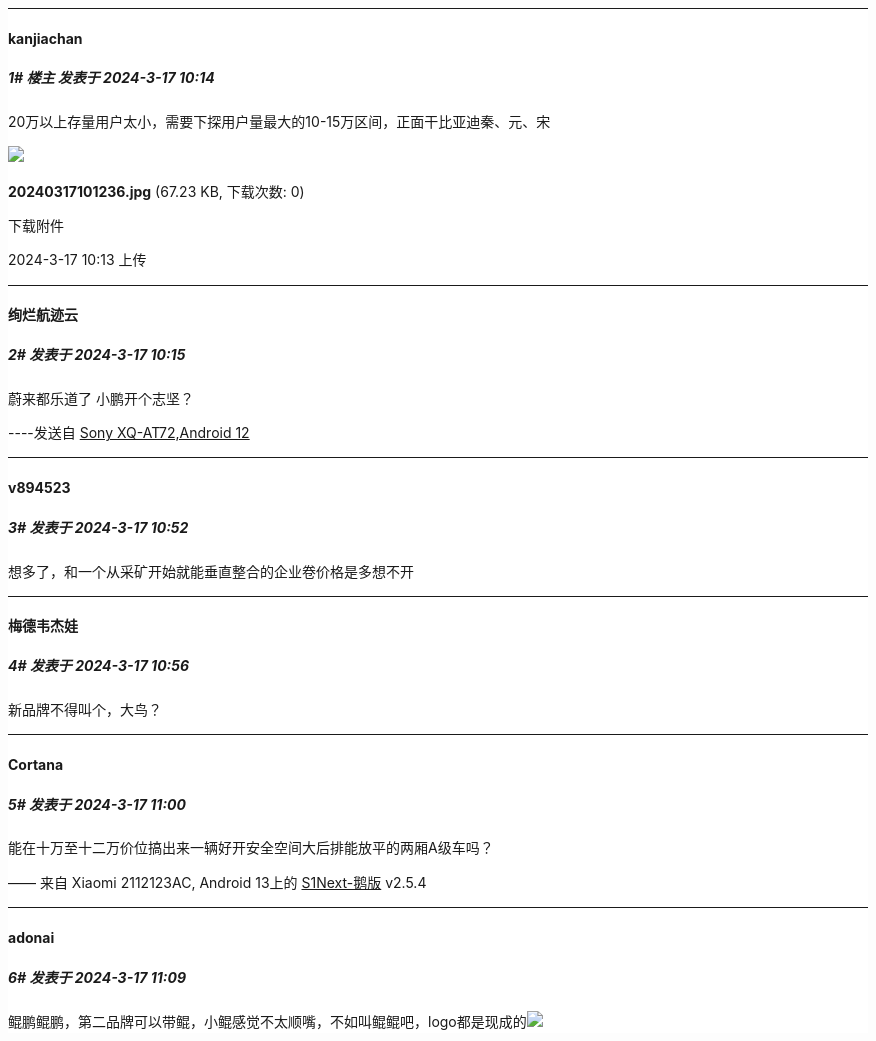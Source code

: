 ﻿
*****

####  kanjiachan  
##### 1#       楼主       发表于 2024-3-17 10:14

20万以上存量用户太小，需要下探用户量最大的10-15万区间，正面干比亚迪秦、元、宋

<img src="https://img.saraba1st.com/forum/202403/17/101334svrjs33gzq2qsnzs.jpg" referrerpolicy="no-referrer">

<strong>20240317101236.jpg</strong> (67.23 KB, 下载次数: 0)

下载附件

2024-3-17 10:13 上传

*****

####  绚烂航迹云  
##### 2#       发表于 2024-3-17 10:15

蔚来都乐道了
小鹏开个志坚？

----发送自 [Sony XQ-AT72,Android 12](http://stage1.5j4m.com/?1.37)

*****

####  v894523  
##### 3#       发表于 2024-3-17 10:52

想多了，和一个从采矿开始就能垂直整合的企业卷价格是多想不开

*****

####  梅德韦杰娃  
##### 4#       发表于 2024-3-17 10:56

新品牌不得叫个，大鸟？

*****

####  Cortana  
##### 5#       发表于 2024-3-17 11:00

能在十万至十二万价位搞出来一辆好开安全空间大后排能放平的两厢A级车吗？

—— 来自 Xiaomi 2112123AC, Android 13上的 [S1Next-鹅版](https://github.com/ykrank/S1-Next/releases) v2.5.4

*****

####  adonai  
##### 6#       发表于 2024-3-17 11:09

鲲鹏鲲鹏，第二品牌可以带鲲，小鲲感觉不太顺嘴，不如叫鲲鲲吧，logo都是现成的<img src="https://static.saraba1st.com/image/smiley/face2017/067.png" referrerpolicy="no-referrer">
